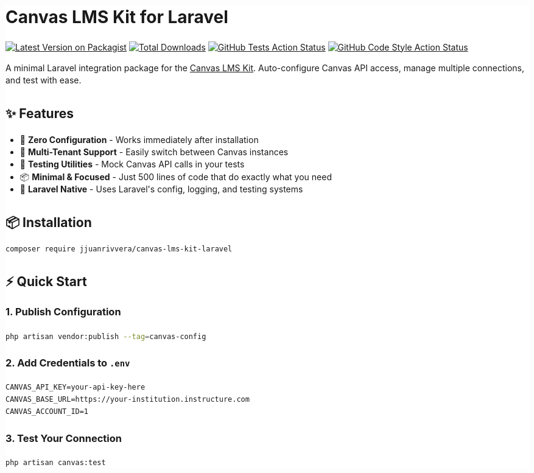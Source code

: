 # Canvas LMS Kit for Laravel

[![Latest Version on Packagist](https://img.shields.io/packagist/v/jjuanrivvera/canvas-lms-kit-laravel.svg?style=flat-square)](https://packagist.org/packages/jjuanrivvera/canvas-lms-kit-laravel)
[![Total Downloads](https://img.shields.io/packagist/dt/jjuanrivvera/canvas-lms-kit-laravel.svg?style=flat-square)](https://packagist.org/packages/jjuanrivvera/canvas-lms-kit-laravel)
[![GitHub Tests Action Status](https://img.shields.io/github/workflow/status/jjuanrivvera/canvas-lms-kit-laravel/run-tests?label=tests)](https://github.com/jjuanrivvera/canvas-lms-kit-laravel/actions?query=workflow%3Arun-tests+branch%3Amain)
[![GitHub Code Style Action Status](https://img.shields.io/github/workflow/status/jjuanrivvera/canvas-lms-kit-laravel/Check%20&%20fix%20styling?label=code%20style)](https://github.com/jjuanrivvera/canvas-lms-kit-laravel/actions?query=workflow%3A"Check+%26+fix+styling"+branch%3Amain)

A minimal Laravel integration package for the [Canvas LMS Kit](https://github.com/jjuanrivvera/canvas-lms-kit). Auto-configure Canvas API access, manage multiple connections, and test with ease.

## ✨ Features

- 🚀 **Zero Configuration** - Works immediately after installation
- 🔄 **Multi-Tenant Support** - Easily switch between Canvas instances
- 🧪 **Testing Utilities** - Mock Canvas API calls in your tests
- 📦 **Minimal & Focused** - Just 500 lines of code that do exactly what you need
- 🔧 **Laravel Native** - Uses Laravel's config, logging, and testing systems

## 📦 Installation

```bash
composer require jjuanrivvera/canvas-lms-kit-laravel
```

## ⚡ Quick Start

### 1. Publish Configuration

```bash
php artisan vendor:publish --tag=canvas-config
```

### 2. Add Credentials to `.env`

```env
CANVAS_API_KEY=your-api-key-here
CANVAS_BASE_URL=https://your-institution.instructure.com
CANVAS_ACCOUNT_ID=1
```

### 3. Test Your Connection

```bash
php artisan canvas:test
```
